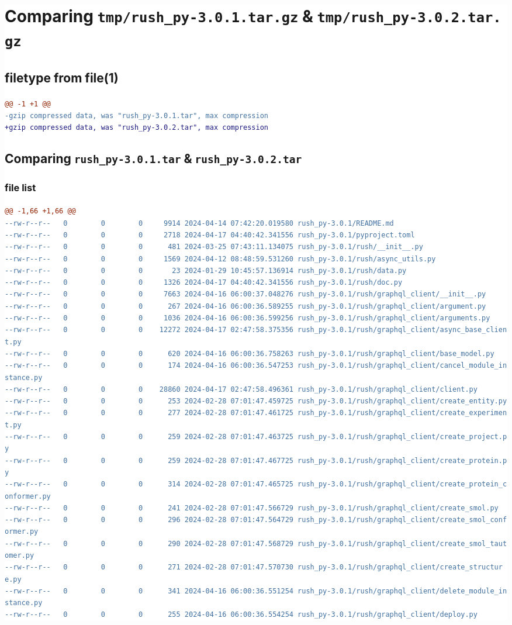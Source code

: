 # Comparing `tmp/rush_py-3.0.1.tar.gz` & `tmp/rush_py-3.0.2.tar.gz`

## filetype from file(1)

```diff
@@ -1 +1 @@
-gzip compressed data, was "rush_py-3.0.1.tar", max compression
+gzip compressed data, was "rush_py-3.0.2.tar", max compression
```

## Comparing `rush_py-3.0.1.tar` & `rush_py-3.0.2.tar`

### file list

```diff
@@ -1,66 +1,66 @@
--rw-r--r--   0        0        0     9914 2024-04-14 07:42:20.019580 rush_py-3.0.1/README.md
--rw-r--r--   0        0        0     2718 2024-04-17 04:40:42.341556 rush_py-3.0.1/pyproject.toml
--rw-r--r--   0        0        0      481 2024-03-25 07:43:11.134075 rush_py-3.0.1/rush/__init__.py
--rw-r--r--   0        0        0     1569 2024-04-12 08:48:59.531260 rush_py-3.0.1/rush/async_utils.py
--rw-r--r--   0        0        0       23 2024-01-29 10:45:57.136914 rush_py-3.0.1/rush/data.py
--rw-r--r--   0        0        0     1326 2024-04-17 04:40:42.341556 rush_py-3.0.1/rush/doc.py
--rw-r--r--   0        0        0     7663 2024-04-16 06:00:37.048276 rush_py-3.0.1/rush/graphql_client/__init__.py
--rw-r--r--   0        0        0      267 2024-04-16 06:00:36.589255 rush_py-3.0.1/rush/graphql_client/argument.py
--rw-r--r--   0        0        0     1036 2024-04-16 06:00:36.599256 rush_py-3.0.1/rush/graphql_client/arguments.py
--rw-r--r--   0        0        0    12272 2024-04-17 02:47:58.375356 rush_py-3.0.1/rush/graphql_client/async_base_client.py
--rw-r--r--   0        0        0      620 2024-04-16 06:00:36.758263 rush_py-3.0.1/rush/graphql_client/base_model.py
--rw-r--r--   0        0        0      174 2024-04-16 06:00:36.547253 rush_py-3.0.1/rush/graphql_client/cancel_module_instance.py
--rw-r--r--   0        0        0    28860 2024-04-17 02:47:58.496361 rush_py-3.0.1/rush/graphql_client/client.py
--rw-r--r--   0        0        0      253 2024-02-28 07:01:47.459725 rush_py-3.0.1/rush/graphql_client/create_entity.py
--rw-r--r--   0        0        0      277 2024-02-28 07:01:47.461725 rush_py-3.0.1/rush/graphql_client/create_experiment.py
--rw-r--r--   0        0        0      259 2024-02-28 07:01:47.463725 rush_py-3.0.1/rush/graphql_client/create_project.py
--rw-r--r--   0        0        0      259 2024-02-28 07:01:47.467725 rush_py-3.0.1/rush/graphql_client/create_protein.py
--rw-r--r--   0        0        0      314 2024-02-28 07:01:47.465725 rush_py-3.0.1/rush/graphql_client/create_protein_conformer.py
--rw-r--r--   0        0        0      241 2024-02-28 07:01:47.566729 rush_py-3.0.1/rush/graphql_client/create_smol.py
--rw-r--r--   0        0        0      296 2024-02-28 07:01:47.564729 rush_py-3.0.1/rush/graphql_client/create_smol_conformer.py
--rw-r--r--   0        0        0      290 2024-02-28 07:01:47.568729 rush_py-3.0.1/rush/graphql_client/create_smol_tautomer.py
--rw-r--r--   0        0        0      271 2024-02-28 07:01:47.570730 rush_py-3.0.1/rush/graphql_client/create_structure.py
--rw-r--r--   0        0        0      341 2024-04-16 06:00:36.551254 rush_py-3.0.1/rush/graphql_client/delete_module_instance.py
--rw-r--r--   0        0        0      255 2024-04-16 06:00:36.554254 rush_py-3.0.1/rush/graphql_client/deploy.py
```